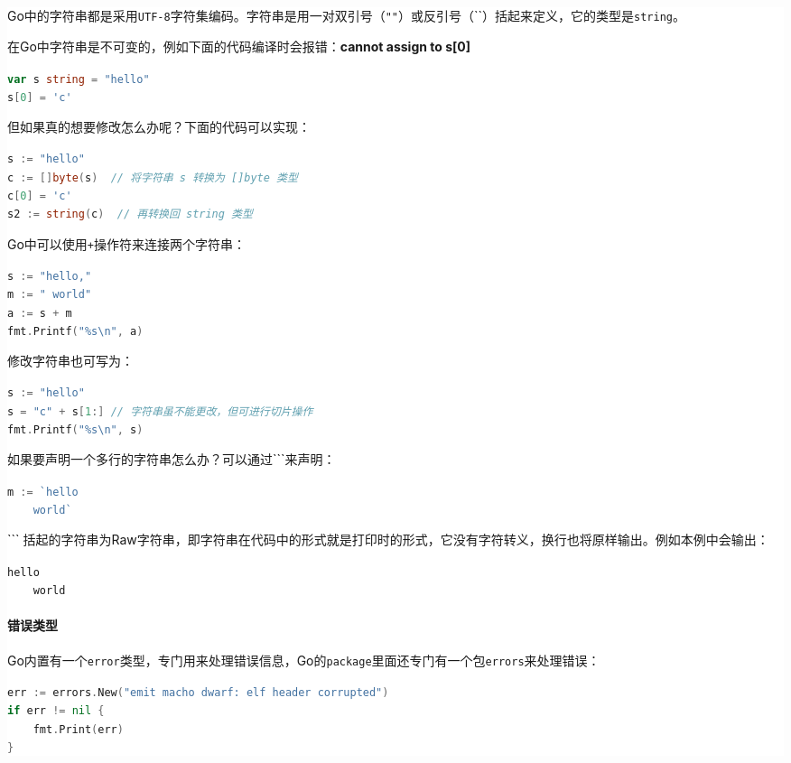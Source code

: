 Go中的字符串都是采用`UTF-8`字符集编码。字符串是用一对双引号（`""`）或反引号（\`\`）括起来定义，它的类型是`string`。

在Go中字符串是不可变的，例如下面的代码编译时会报错：**cannot assign to s[0]**

```go
var s string = "hello"
s[0] = 'c'
```

但如果真的想要修改怎么办呢？下面的代码可以实现：

```go
s := "hello"
c := []byte(s)  // 将字符串 s 转换为 []byte 类型
c[0] = 'c'
s2 := string(c)  // 再转换回 string 类型
```

Go中可以使用`+`操作符来连接两个字符串：

```go
s := "hello,"
m := " world"
a := s + m
fmt.Printf("%s\n", a)
```

修改字符串也可写为：

```go
s := "hello"
s = "c" + s[1:] // 字符串虽不能更改，但可进行切片操作
fmt.Printf("%s\n", s)
```

如果要声明一个多行的字符串怎么办？可以通过```来声明：

```go
m := `hello
	world`
```

\``` 括起的字符串为Raw字符串，即字符串在代码中的形式就是打印时的形式，它没有字符转义，换行也将原样输出。例如本例中会输出：

```go
hello
	world
```



#### 错误类型

Go内置有一个`error`类型，专门用来处理错误信息，Go的`package`里面还专门有一个包`errors`来处理错误：

```go
err := errors.New("emit macho dwarf: elf header corrupted")
if err != nil {
	fmt.Print(err)
}
```
